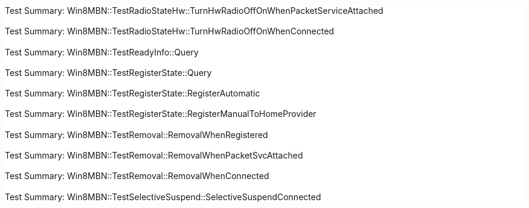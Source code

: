 <tr class="odd">

<td><p><xref local="s45">Test Summary: Win8MBN::TestRadioStateHw::TurnHwRadioOffOnWhenPacketServiceAttached</b></p></td>

</tr>

<tr class="even">

<td><p><xref local="s46">Test Summary: Win8MBN::TestRadioStateHw::TurnHwRadioOffOnWhenConnected</b></p></td>

</tr>

<tr class="odd">

<td><p><xref local="s47">Test Summary: Win8MBN::TestReadyInfo::Query</b></p></td>

</tr>

<tr class="even">

<td><p><xref local="s48">Test Summary: Win8MBN::TestRegisterState::Query</b></p></td>

</tr>

<tr class="odd">

<td><p><xref local="s49">Test Summary: Win8MBN::TestRegisterState::RegisterAutomatic</b></p></td>

</tr>

<tr class="even">

<td><p><xref local="s50">Test Summary: Win8MBN::TestRegisterState::RegisterManualToHomeProvider</b></p></td>

</tr>

<tr class="odd">

<td><p><xref local="s51">Test Summary: Win8MBN::TestRemoval::RemovalWhenRegistered</b></p></td>

</tr>

<tr class="even">

<td><p><xref local="s52">Test Summary: Win8MBN::TestRemoval::RemovalWhenPacketSvcAttached</b></p></td>

</tr>

<tr class="odd">

<td><p><xref local="s53">Test Summary: Win8MBN::TestRemoval::RemovalWhenConnected</b></p></td>

</tr>

<tr class="even">

<td><p><xref local="s54">Test Summary: Win8MBN::TestSelectiveSuspend::SelectiveSuspendConnected</b></p></td>

</tr>
